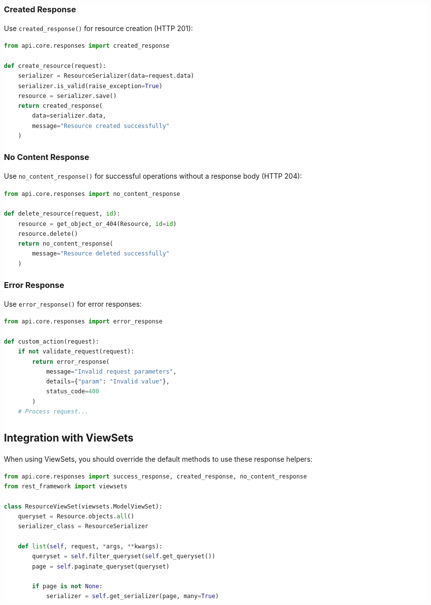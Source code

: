 ### Created Response

Use `created_response()` for resource creation (HTTP 201):

```python
from api.core.responses import created_response

def create_resource(request):
    serializer = ResourceSerializer(data=request.data)
    serializer.is_valid(raise_exception=True)
    resource = serializer.save()
    return created_response(
        data=serializer.data,
        message="Resource created successfully"
    )
```

### No Content Response

Use `no_content_response()` for successful operations without a response body (HTTP 204):

```python
from api.core.responses import no_content_response

def delete_resource(request, id):
    resource = get_object_or_404(Resource, id=id)
    resource.delete()
    return no_content_response(
        message="Resource deleted successfully"
    )
```

### Error Response

Use `error_response()` for error responses:

```python
from api.core.responses import error_response

def custom_action(request):
    if not validate_request(request):
        return error_response(
            message="Invalid request parameters",
            details={"param": "Invalid value"},
            status_code=400
        )
    # Process request...
```

## Integration with ViewSets

When using ViewSets, you should override the default methods to use these response helpers:

```python
from api.core.responses import success_response, created_response, no_content_response
from rest_framework import viewsets

class ResourceViewSet(viewsets.ModelViewSet):
    queryset = Resource.objects.all()
    serializer_class = ResourceSerializer
    
    def list(self, request, *args, **kwargs):
        queryset = self.filter_queryset(self.get_queryset())
        page = self.paginate_queryset(queryset)
        
        if page is not None:
            serializer = self.get_serializer(page, many=True)
```